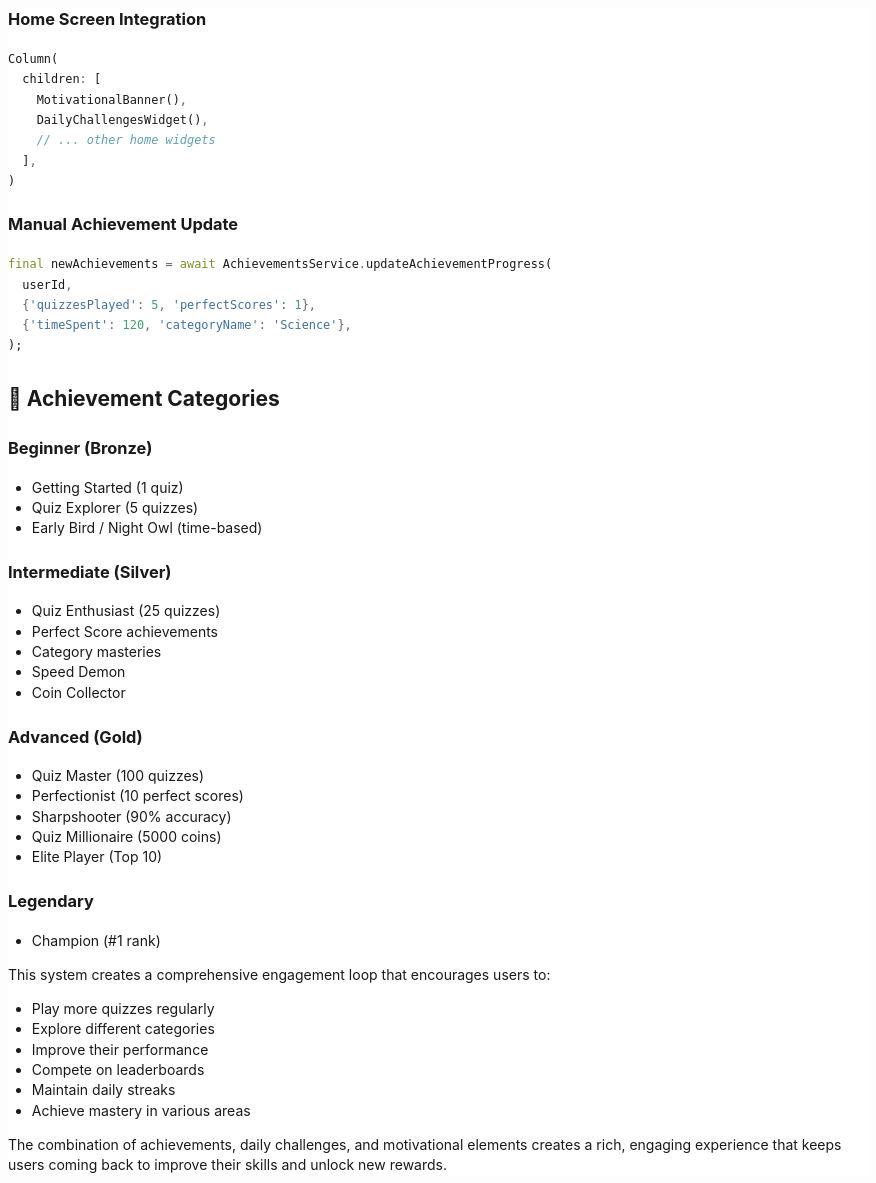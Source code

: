 ### Home Screen Integration
```dart
Column(
  children: [
    MotivationalBanner(),
    DailyChallengesWidget(),
    // ... other home widgets
  ],
)
```

### Manual Achievement Update
```dart
final newAchievements = await AchievementsService.updateAchievementProgress(
  userId,
  {'quizzesPlayed': 5, 'perfectScores': 1},
  {'timeSpent': 120, 'categoryName': 'Science'},
);
```

## 🏅 Achievement Categories

### Beginner (Bronze)
- Getting Started (1 quiz)
- Quiz Explorer (5 quizzes)
- Early Bird / Night Owl (time-based)

### Intermediate (Silver)
- Quiz Enthusiast (25 quizzes)
- Perfect Score achievements
- Category masteries
- Speed Demon
- Coin Collector

### Advanced (Gold)
- Quiz Master (100 quizzes)
- Perfectionist (10 perfect scores)
- Sharpshooter (90% accuracy)
- Quiz Millionaire (5000 coins)
- Elite Player (Top 10)

### Legendary
- Champion (#1 rank)

This system creates a comprehensive engagement loop that encourages users to:
- Play more quizzes regularly
- Explore different categories
- Improve their performance
- Compete on leaderboards
- Maintain daily streaks
- Achieve mastery in various areas

The combination of achievements, daily challenges, and motivational elements creates a rich, engaging experience that keeps users coming back to improve their skills and unlock new rewards.
